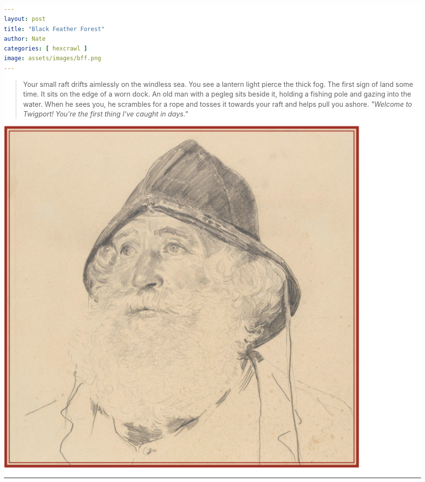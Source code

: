 ```yaml
---
layout: post
title: "Black Feather Forest"
author: Nate
categories: [ hexcrawl ]
image: assets/images/bff.png
---
```



>Your small raft drifts aimlessly on the windless sea. You see a lantern light pierce the thick fog. The first sign of land some time. It sits on the edge of a worn dock. An old man with a pegleg sits beside it, holding a fishing pole and gazing into the water. When he sees you, he scrambles for a rope and tosses it towards your raft and helps pull you ashore. *"Welcome to Twigport! You're the first thing I've caught in days."*

![Guernswell](/assets/images/fisherman.png)

---